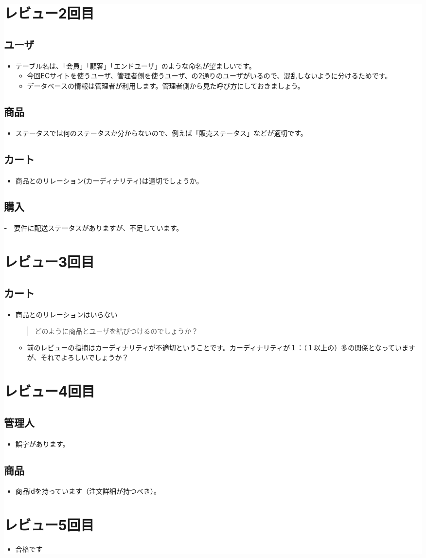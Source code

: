 # レビュー2回目
## ユーザ
- テーブル名は、「会員」「顧客」「エンドユーザ」のような命名が望ましいです。
  - 今回ECサイトを使うユーザ、管理者側を使うユーザ、の2通りのユーザがいるので、混乱しないように分けるためです。
  - データベースの情報は管理者が利用します。管理者側から見た呼び方にしておきましょう。

## 商品
- ステータスでは何のステータスか分からないので、例えば「販売ステータス」などが適切です。

## カート
- 商品とのリレーション(カーディナリティ)は適切でしょうか。

## 購入
-　要件に配送ステータスがありますが、不足しています。

# レビュー3回目
## カート
- 商品とのリレーションはいらない
  > どのように商品とユーザを結びつけるのでしょうか？
    - 前のレビューの指摘はカーディナリティが不適切ということです。カーディナリティが１：（１以上の）多の関係となっていますが、それでよろしいでしょうか？

# レビュー4回目
## 管理人
- 誤字があります。

## 商品
- 商品idを持っています（注文詳細が持つべき）。

# レビュー5回目
- 合格です

